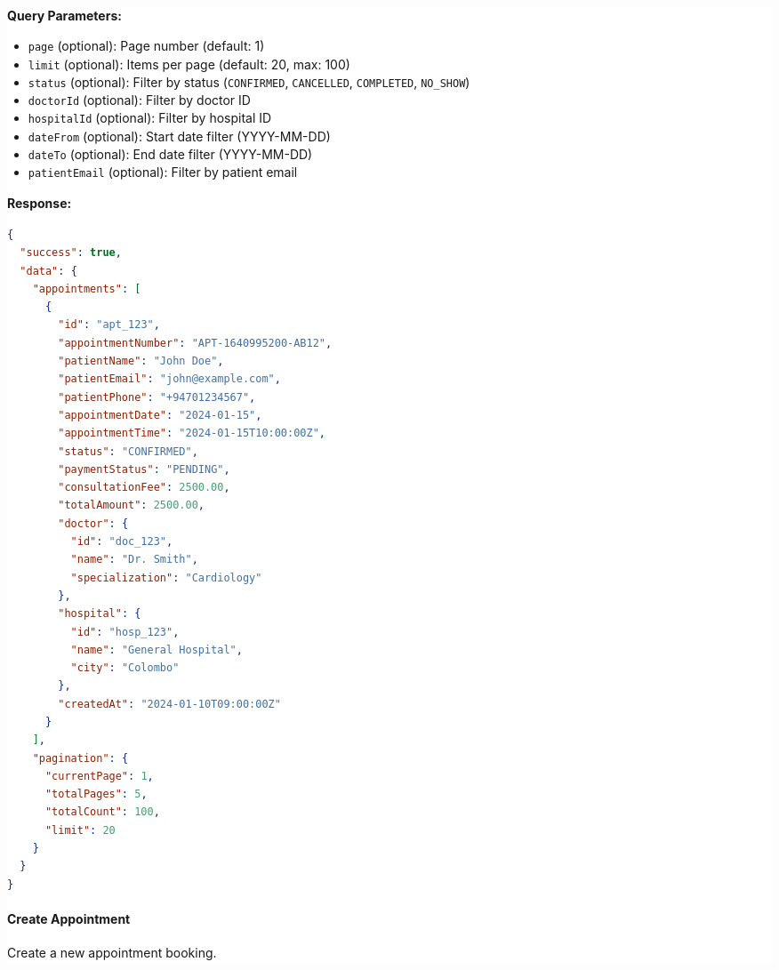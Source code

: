 **Query Parameters:**
- `page` (optional): Page number (default: 1)
- `limit` (optional): Items per page (default: 20, max: 100)
- `status` (optional): Filter by status (`CONFIRMED`, `CANCELLED`, `COMPLETED`, `NO_SHOW`)
- `doctorId` (optional): Filter by doctor ID
- `hospitalId` (optional): Filter by hospital ID
- `dateFrom` (optional): Start date filter (YYYY-MM-DD)
- `dateTo` (optional): End date filter (YYYY-MM-DD)
- `patientEmail` (optional): Filter by patient email

**Response:**
```json
{
  "success": true,
  "data": {
    "appointments": [
      {
        "id": "apt_123",
        "appointmentNumber": "APT-1640995200-AB12",
        "patientName": "John Doe",
        "patientEmail": "john@example.com",
        "patientPhone": "+94701234567",
        "appointmentDate": "2024-01-15",
        "appointmentTime": "2024-01-15T10:00:00Z",
        "status": "CONFIRMED",
        "paymentStatus": "PENDING",
        "consultationFee": 2500.00,
        "totalAmount": 2500.00,
        "doctor": {
          "id": "doc_123",
          "name": "Dr. Smith",
          "specialization": "Cardiology"
        },
        "hospital": {
          "id": "hosp_123",
          "name": "General Hospital",
          "city": "Colombo"
        },
        "createdAt": "2024-01-10T09:00:00Z"
      }
    ],
    "pagination": {
      "currentPage": 1,
      "totalPages": 5,
      "totalCount": 100,
      "limit": 20
    }
  }
}
```

#### Create Appointment
Create a new appointment booking.
